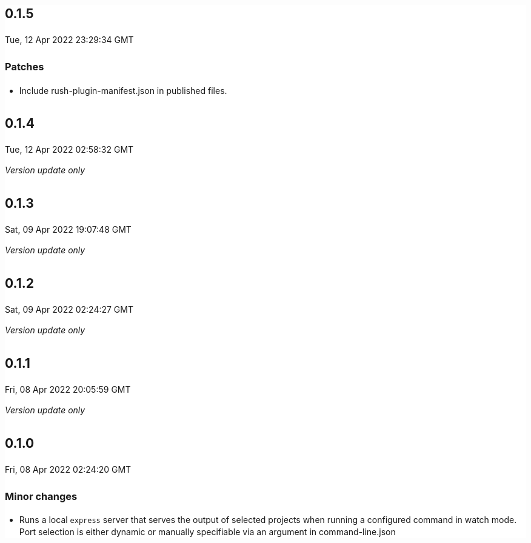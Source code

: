 ## 0.1.5
Tue, 12 Apr 2022 23:29:34 GMT

### Patches

- Include rush-plugin-manifest.json in published files.

## 0.1.4
Tue, 12 Apr 2022 02:58:32 GMT

_Version update only_

## 0.1.3
Sat, 09 Apr 2022 19:07:48 GMT

_Version update only_

## 0.1.2
Sat, 09 Apr 2022 02:24:27 GMT

_Version update only_

## 0.1.1
Fri, 08 Apr 2022 20:05:59 GMT

_Version update only_

## 0.1.0
Fri, 08 Apr 2022 02:24:20 GMT

### Minor changes

- Runs a local `express` server that serves the output of selected projects when running a configured command in watch mode. Port selection is either dynamic or manually specifiable via an argument in command-line.json

